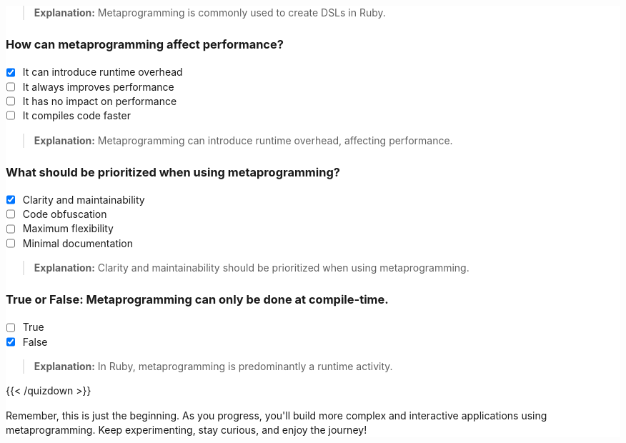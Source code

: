 > **Explanation:** Metaprogramming is commonly used to create DSLs in Ruby.

### How can metaprogramming affect performance?

- [x] It can introduce runtime overhead
- [ ] It always improves performance
- [ ] It has no impact on performance
- [ ] It compiles code faster

> **Explanation:** Metaprogramming can introduce runtime overhead, affecting performance.

### What should be prioritized when using metaprogramming?

- [x] Clarity and maintainability
- [ ] Code obfuscation
- [ ] Maximum flexibility
- [ ] Minimal documentation

> **Explanation:** Clarity and maintainability should be prioritized when using metaprogramming.

### True or False: Metaprogramming can only be done at compile-time.

- [ ] True
- [x] False

> **Explanation:** In Ruby, metaprogramming is predominantly a runtime activity.

{{< /quizdown >}}

Remember, this is just the beginning. As you progress, you'll build more complex and interactive applications using metaprogramming. Keep experimenting, stay curious, and enjoy the journey!
